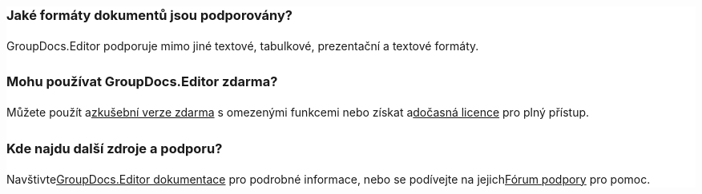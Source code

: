 ### Jaké formáty dokumentů jsou podporovány?
GroupDocs.Editor podporuje mimo jiné textové, tabulkové, prezentační a textové formáty.
### Mohu používat GroupDocs.Editor zdarma?
 Můžete použít a[zkušební verze zdarma](https://releases.groupdocs.com/) s omezenými funkcemi nebo získat a[dočasná licence](https://purchase.groupdocs.com/temporary-license/) pro plný přístup.
### Kde najdu další zdroje a podporu?
 Navštivte[GroupDocs.Editor dokumentace](https://tutorials.groupdocs.com/editor/net/) pro podrobné informace, nebo se podívejte na jejich[Fórum podpory](https://forum.groupdocs.com/c/editor/20) pro pomoc.